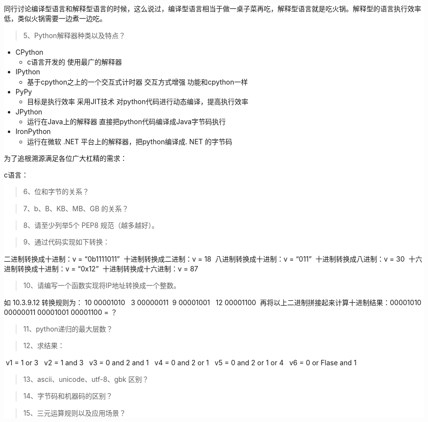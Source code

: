 同行讨论编译型语言和解释型语言的时候，这么说过，编译型语言相当于做一桌子菜再吃，解释型语言就是吃火锅。解释型的语言执行效率低，类似火锅需要一边煮一边吃。

> 5、Python解释器种类以及特点？

- CPython
  - c语言开发的 使用最广的解释器
- IPython
  - 基于cpython之上的一个交互式计时器 交互方式增强 功能和cpython一样
- PyPy
  - 目标是执行效率 采用JIT技术 对python代码进行动态编译，提高执行效率
- JPython
  - 运行在Java上的解释器 直接把python代码编译成Java字节码执行
- IronPython
  - 运行在微软 .NET 平台上的解释器，把python编译成. NET 的字节码

为了追根溯源满足各位广大杠精的需求：

c语言：

> 6、位和字节的关系？

> 7、b、B、KB、MB、GB 的关系？

> 8、请至少列举5个 PEP8 规范（越多越好）。

> 9、通过代码实现如下转换：

二进制转换成十进制：v = “0b1111011” 
十进制转换成二进制：v = 18  
八进制转换成十进制：v = “011”  
十进制转换成八进制：v = 30  
十六进制转换成十进制：v = “0x12”  
十进制转换成十六进制：v = 87

> 10、请编写一个函数实现将IP地址转换成一个整数。

如 10.3.9.12 转换规则为：
        10            00001010
          3            00000011 
         9            00001001
         12            00001100 
再将以上二进制拼接起来计算十进制结果：00001010 00000011 00001001 00001100 = ？

> 11、python递归的最大层数？

> 12、求结果：

​    v1 = 1 or 3 
​    v2 = 1 and 3 
​    v3 = 0 and 2 and 1
     v4 = 0 and 2 or 1
     v5 = 0 and 2 or 1 or 4
     v6 = 0 or Flase and 1

> 13、ascii、unicode、utf-8、gbk 区别？

> 14、字节码和机器码的区别？

> 15、三元运算规则以及应用场景？
